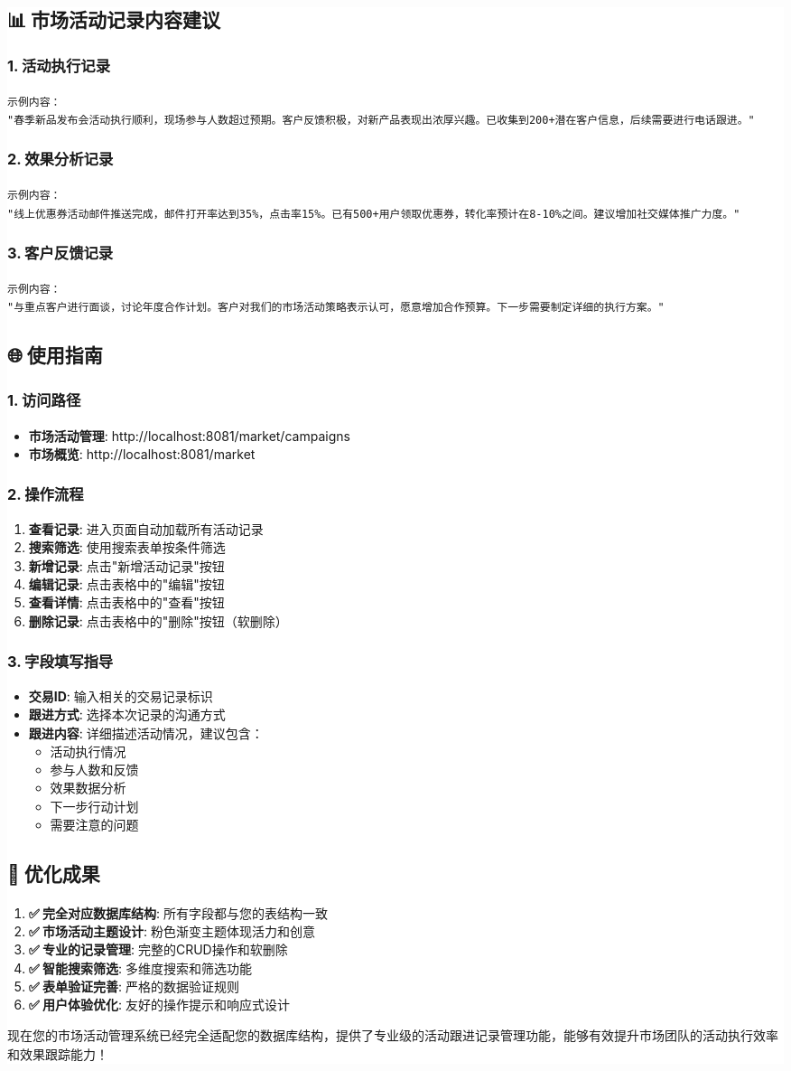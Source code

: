 ## 📊 市场活动记录内容建议

### 1. **活动执行记录**
```
示例内容：
"春季新品发布会活动执行顺利，现场参与人数超过预期。客户反馈积极，对新产品表现出浓厚兴趣。已收集到200+潜在客户信息，后续需要进行电话跟进。"
```

### 2. **效果分析记录**
```
示例内容：
"线上优惠券活动邮件推送完成，邮件打开率达到35%，点击率15%。已有500+用户领取优惠券，转化率预计在8-10%之间。建议增加社交媒体推广力度。"
```

### 3. **客户反馈记录**
```
示例内容：
"与重点客户进行面谈，讨论年度合作计划。客户对我们的市场活动策略表示认可，愿意增加合作预算。下一步需要制定详细的执行方案。"
```

## 🌐 使用指南

### 1. **访问路径**
- **市场活动管理**: http://localhost:8081/market/campaigns
- **市场概览**: http://localhost:8081/market

### 2. **操作流程**
1. **查看记录**: 进入页面自动加载所有活动记录
2. **搜索筛选**: 使用搜索表单按条件筛选
3. **新增记录**: 点击"新增活动记录"按钮
4. **编辑记录**: 点击表格中的"编辑"按钮
5. **查看详情**: 点击表格中的"查看"按钮
6. **删除记录**: 点击表格中的"删除"按钮（软删除）

### 3. **字段填写指导**
- **交易ID**: 输入相关的交易记录标识
- **跟进方式**: 选择本次记录的沟通方式
- **跟进内容**: 详细描述活动情况，建议包含：
  - 活动执行情况
  - 参与人数和反馈
  - 效果数据分析
  - 下一步行动计划
  - 需要注意的问题

## 🎯 优化成果

1. **✅ 完全对应数据库结构**: 所有字段都与您的表结构一致
2. **✅ 市场活动主题设计**: 粉色渐变主题体现活力和创意
3. **✅ 专业的记录管理**: 完整的CRUD操作和软删除
4. **✅ 智能搜索筛选**: 多维度搜索和筛选功能
5. **✅ 表单验证完善**: 严格的数据验证规则
6. **✅ 用户体验优化**: 友好的操作提示和响应式设计

现在您的市场活动管理系统已经完全适配您的数据库结构，提供了专业级的活动跟进记录管理功能，能够有效提升市场团队的活动执行效率和效果跟踪能力！
